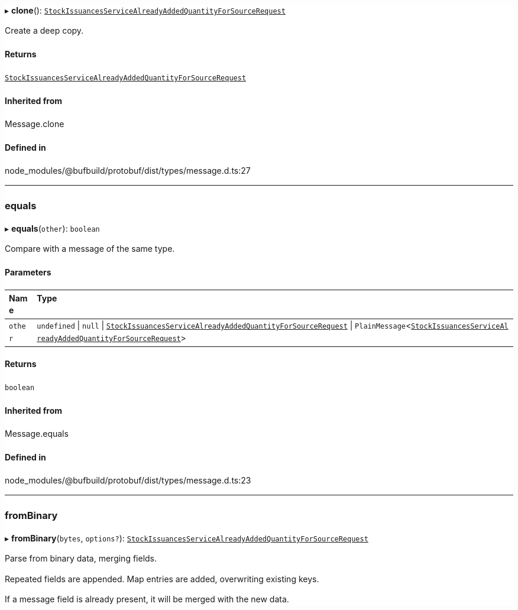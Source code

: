 ▸ **clone**(): [`StockIssuancesServiceAlreadyAddedQuantityForSourceRequest`](StockIssuancesServiceAlreadyAddedQuantityForSourceRequest.md)

Create a deep copy.

#### Returns

[`StockIssuancesServiceAlreadyAddedQuantityForSourceRequest`](StockIssuancesServiceAlreadyAddedQuantityForSourceRequest.md)

#### Inherited from

Message.clone

#### Defined in

node_modules/@bufbuild/protobuf/dist/types/message.d.ts:27

___

### equals

▸ **equals**(`other`): `boolean`

Compare with a message of the same type.

#### Parameters

| Name | Type |
| :------ | :------ |
| `other` | `undefined` \| ``null`` \| [`StockIssuancesServiceAlreadyAddedQuantityForSourceRequest`](StockIssuancesServiceAlreadyAddedQuantityForSourceRequest.md) \| `PlainMessage`<[`StockIssuancesServiceAlreadyAddedQuantityForSourceRequest`](StockIssuancesServiceAlreadyAddedQuantityForSourceRequest.md)\> |

#### Returns

`boolean`

#### Inherited from

Message.equals

#### Defined in

node_modules/@bufbuild/protobuf/dist/types/message.d.ts:23

___

### fromBinary

▸ **fromBinary**(`bytes`, `options?`): [`StockIssuancesServiceAlreadyAddedQuantityForSourceRequest`](StockIssuancesServiceAlreadyAddedQuantityForSourceRequest.md)

Parse from binary data, merging fields.

Repeated fields are appended. Map entries are added, overwriting
existing keys.

If a message field is already present, it will be merged with the
new data.
